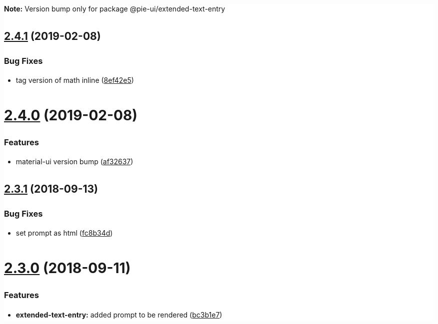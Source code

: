 **Note:** Version bump only for package @pie-ui/extended-text-entry





## [2.4.1](https://github.com/pie-framework/pie-ui/compare/@pie-ui/extended-text-entry@2.4.0...@pie-ui/extended-text-entry@2.4.1) (2019-02-08)


### Bug Fixes

* tag version of math inline ([8ef42e5](https://github.com/pie-framework/pie-ui/commit/8ef42e5))





# [2.4.0](https://github.com/pie-framework/pie-ui/compare/@pie-ui/extended-text-entry@2.3.1...@pie-ui/extended-text-entry@2.4.0) (2019-02-08)


### Features

* material-ui version bump ([af32637](https://github.com/pie-framework/pie-ui/commit/af32637))





<a name="2.3.1"></a>
## [2.3.1](https://github.com/pie-framework/pie-ui/compare/@pie-ui/extended-text-entry@2.3.0...@pie-ui/extended-text-entry@2.3.1) (2018-09-13)


### Bug Fixes

* set prompt as html ([fc8b34d](https://github.com/pie-framework/pie-ui/commit/fc8b34d))




<a name="2.3.0"></a>
# [2.3.0](https://github.com/pie-framework/pie-ui/compare/@pie-ui/extended-text-entry@2.2.1...@pie-ui/extended-text-entry@2.3.0) (2018-09-11)


### Features

* **extended-text-entry:** added prompt to be rendered ([bc3b1e7](https://github.com/pie-framework/pie-ui/commit/bc3b1e7))


